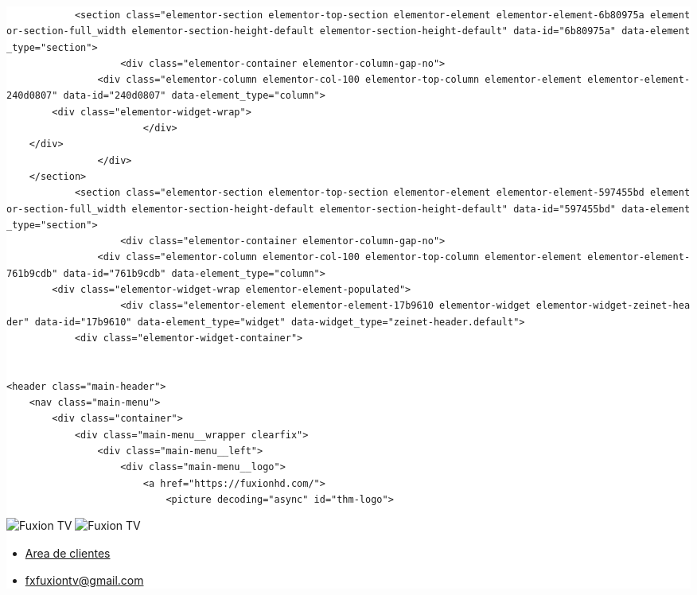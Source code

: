 				<section class="elementor-section elementor-top-section elementor-element elementor-element-6b80975a elementor-section-full_width elementor-section-height-default elementor-section-height-default" data-id="6b80975a" data-element_type="section">
						<div class="elementor-container elementor-column-gap-no">
					<div class="elementor-column elementor-col-100 elementor-top-column elementor-element elementor-element-240d0807" data-id="240d0807" data-element_type="column">
			<div class="elementor-widget-wrap">
							</div>
		</div>
					</div>
		</section>
				<section class="elementor-section elementor-top-section elementor-element elementor-element-597455bd elementor-section-full_width elementor-section-height-default elementor-section-height-default" data-id="597455bd" data-element_type="section">
						<div class="elementor-container elementor-column-gap-no">
					<div class="elementor-column elementor-col-100 elementor-top-column elementor-element elementor-element-761b9cdb" data-id="761b9cdb" data-element_type="column">
			<div class="elementor-widget-wrap elementor-element-populated">
						<div class="elementor-element elementor-element-17b9610 elementor-widget elementor-widget-zeinet-header" data-id="17b9610" data-element_type="widget" data-widget_type="zeinet-header.default">
				<div class="elementor-widget-container">
			

	<header class="main-header">
		<nav class="main-menu">
			<div class="container">
				<div class="main-menu__wrapper clearfix">
					<div class="main-menu__left">
						<div class="main-menu__logo">
							<a href="https://fuxionhd.com/">
								<picture decoding="async" id="thm-logo">
<source type="image/webp" data-lazy-srcset="https://fuxionhd.com/wp-content/uploads/2022/10/fuxionRed.png.webp" srcset="https://fuxionhd.com/wp-content/uploads/2022/10/fuxionRed.png.webp">
<img decoding="async" width="117" height="43" src="./Home - Speed Tv_files/fuxionRed.png" alt="Fuxion TV" data-lazy-src="https://fuxionhd.com/wp-content/uploads/2022/10/fuxionRed.png" data-ll-status="loaded" class="entered lazyloaded">
</picture>
<noscript><picture decoding="async" id="thm-logo">
<source type="image/webp" srcset="https://fuxionhd.com/wp-content/uploads/2022/10/fuxionRed.png.webp"/>
<img decoding="async" width="117" height="43" src="https://fuxionhd.com/wp-content/uploads/2022/10/fuxionRed.png" alt="Fuxion TV"/>
</picture>
</noscript>
							</a>
						</div>
					</div>
					<div class="main-menu__right">
						<div class="main-menu__right-top">
															<ul class="list-unstyled main-menu__contact-list ml-0">
																			<li>
											<div class="icon icon-svg">
												<i aria-hidden="true" class="  icon icon-User"></i>											</div>
											<div class="text">
												<p><a href="https://admin.fuxionhd.com/login">Area de clientes</a></p>
											</div>
										</li>
																			<li>
											<div class="icon icon-svg">
												<i aria-hidden="true" class="  far fa-envelope"></i>											</div>
											<div class="text">
												<p><a href="mailto:fxfuxiontv@gmail.com">fxfuxiontv@gmail.com</a></p>
											</div>
										</li>
																	</ul>
																						<div class="main-menu__social">
